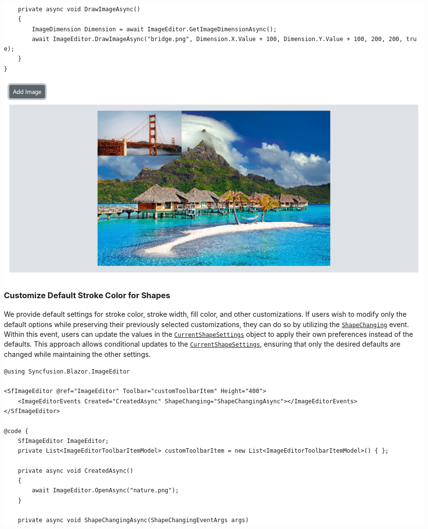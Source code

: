 ```cshtml
    private async void DrawImageAsync()
    {
        ImageDimension Dimension = await ImageEditor.GetImageDimensionAsync();
        await ImageEditor.DrawImageAsync("bridge.png", Dimension.X.Value + 100, Dimension.Y.Value + 100, 200, 200, true);
    }
}
```

![Blazor Image Editor with Add Image in an image](./images/blazor-image-editor-add-image.png)

### Customize Default Stroke Color for Shapes 

We provide default settings for stroke color, stroke width, fill color, and other customizations. If users wish to modify only the default options while preserving their previously selected customizations, they can do so by utilizing the [`ShapeChanging`](https://help.syncfusion.com/cr/blazor/Syncfusion.Blazor.ImageEditor.ImageEditorEvents.html#Syncfusion_Blazor_ImageEditor_ImageEditorEvents_ShapeChanging) event. Within this event, users can update the values in the [`CurrentShapeSettings`](https://help.syncfusion.com/cr/blazor/Syncfusion.Blazor.ImageEditor.ShapeChangeEventArgs.html#Syncfusion_Blazor_ImageEditor_ShapeChangeEventArgs_CurrentShapeSettings) object to apply their own preferences instead of the defaults. This approach allows conditional updates to the [`CurrentShapeSettings`](https://help.syncfusion.com/cr/blazor/Syncfusion.Blazor.ImageEditor.ShapeChangeEventArgs.html#Syncfusion_Blazor_ImageEditor_ShapeChangeEventArgs_CurrentShapeSettings), ensuring that only the desired defaults are changed while maintaining the other settings.

```cshtml
@using Syncfusion.Blazor.ImageEditor

<SfImageEditor @ref="ImageEditor" Toolbar="customToolbarItem" Height="400">
    <ImageEditorEvents Created="CreatedAsync" ShapeChanging="ShapeChangingAsync"></ImageEditorEvents>
</SfImageEditor> 

@code {
    SfImageEditor ImageEditor; 
    private List<ImageEditorToolbarItemModel> customToolbarItem = new List<ImageEditorToolbarItemModel>() { }; 

    private async void CreatedAsync() 
    { 
        await ImageEditor.OpenAsync("nature.png"); 
    }

    private async void ShapeChangingAsync(ShapeChangingEventArgs args)
```